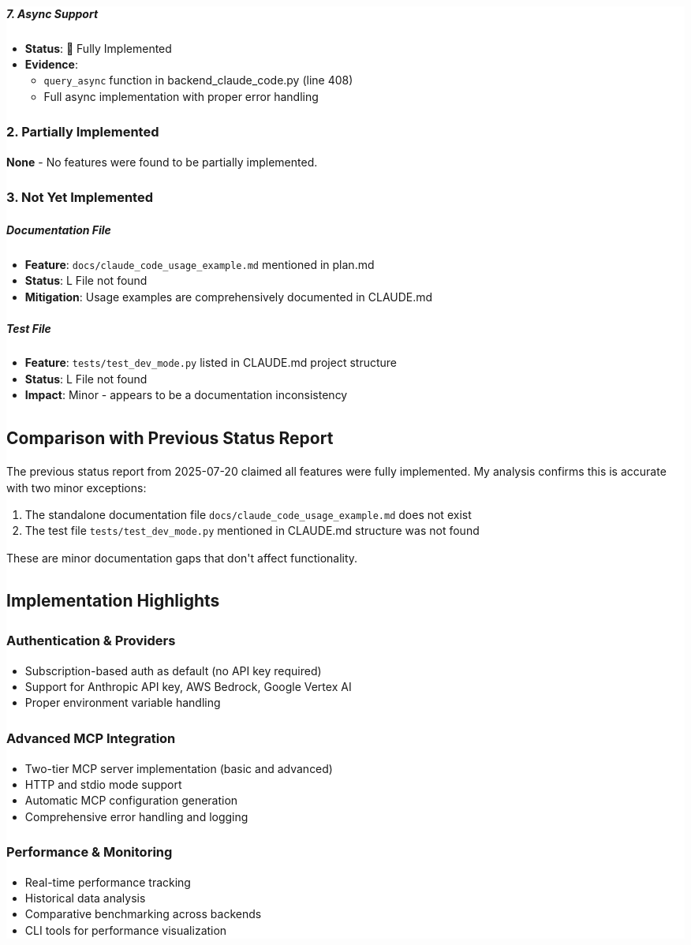 ##### 7. Async Support
- **Status**:  Fully Implemented
- **Evidence**:
  - `query_async` function in backend_claude_code.py (line 408)
  - Full async implementation with proper error handling

### 2. **Partially Implemented**

**None** - No features were found to be partially implemented.

### 3. **Not Yet Implemented**

##### Documentation File
- **Feature**: `docs/claude_code_usage_example.md` mentioned in plan.md
- **Status**: L File not found
- **Mitigation**: Usage examples are comprehensively documented in CLAUDE.md

##### Test File  
- **Feature**: `tests/test_dev_mode.py` listed in CLAUDE.md project structure
- **Status**: L File not found
- **Impact**: Minor - appears to be a documentation inconsistency

## Comparison with Previous Status Report

The previous status report from 2025-07-20 claimed all features were fully implemented. My analysis confirms this is accurate with two minor exceptions:

1. The standalone documentation file `docs/claude_code_usage_example.md` does not exist
2. The test file `tests/test_dev_mode.py` mentioned in CLAUDE.md structure was not found

These are minor documentation gaps that don't affect functionality.

## Implementation Highlights

### Authentication & Providers
- Subscription-based auth as default (no API key required)
- Support for Anthropic API key, AWS Bedrock, Google Vertex AI
- Proper environment variable handling

### Advanced MCP Integration
- Two-tier MCP server implementation (basic and advanced)
- HTTP and stdio mode support
- Automatic MCP configuration generation
- Comprehensive error handling and logging

### Performance & Monitoring
- Real-time performance tracking
- Historical data analysis
- Comparative benchmarking across backends
- CLI tools for performance visualization
